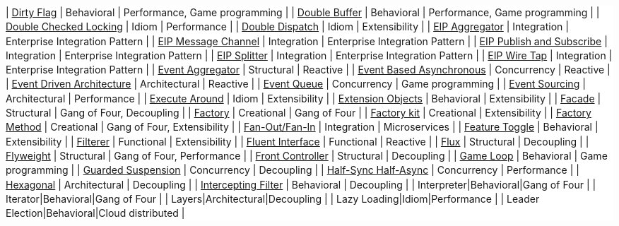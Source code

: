| [Dirty Flag](dirty-flag)                                                             | Behavioral             | Performance, Game programming     |
| [Double Buffer](double-buffer)                                                       | Behavioral             | Performance, Game programming     |
| [Double Checked Locking](double-checked-locking)                                     | Idiom                  | Performance                       |
| [Double Dispatch](double-dispatch)                                                   | Idiom                  | Extensibility                     |
| [EIP Aggregator](eip-aggregator)                                                     | Integration            | Enterprise Integration Pattern    |
| [EIP Message Channel](eip-message-channel)                                           | Integration            | Enterprise Integration Pattern    |
| [EIP Publish and Subscribe](eip-publish-and-subscribe)                               | Integration            | Enterprise Integration Pattern    |
| [EIP Splitter](eip-splitter)                                                         | Integration            | Enterprise Integration Pattern    |
| [EIP Wire Tap](eip-wire-tap)                                                         | Integration            | Enterprise Integration Pattern    |
| [Event Aggregator](event-aggregator)                                                 | Structural             | Reactive                          |
| [Event Based Asynchronous](event-based-asynchronous)                                 | Concurrency            | Reactive                          |
| [Event Driven Architecture](event-driven-architecture)                               | Architectural          | Reactive                          |
| [Event Queue](event-queue)                                                           | Concurrency            | Game programming                  |
| [Event Sourcing](event-sourcing)                                                     | Architectural          | Performance                       |
| [Execute Around](execute-around)                                                     | Idiom                  | Extensibility                     |
| [Extension Objects](extension-objects)                                               | Behavioral             | Extensibility                     |
| [Facade](facade)                                                                     | Structural             | Gang of Four, Decoupling          |
| [Factory](factory)                                                                   | Creational             | Gang of Four                      |
| [Factory kit](factory-kit)                                                           | Creational             | Extensibility                     |
| [Factory Method](factory-method)                                                     | Creational             | Gang of Four, Extensibility       |
| [Fan-Out/Fan-In](fanout-fanin)                                                       | Integration            | Microservices                     |
| [Feature Toggle](feature-toggle)                                                     | Behavioral             | Extensibility                     |
| [Filterer](filterer)                                                                 | Functional             | Extensibility                     |
| [Fluent Interface](fluent-interface)                                                 | Functional             | Reactive                          |
| [Flux](flux)                                                                         | Structural             | Decoupling                        |
| [Flyweight](flyweight)                                                               | Structural             | Gang of Four, Performance         |
| [Front Controller](front-controller)                                                 | Structural             | Decoupling                        |
| [Game Loop](game-loop)                                                               | Behavioral             | Game programming                  |
| [Guarded Suspension](guarded-suspension)                                             | Concurrency            | Decoupling                        |
| [Half-Sync Half-Async](half-sync-half-async)                                         | Concurrency            | Performance                       |
| [Hexagonal](hexagonal)                                                               | Architectural          | Decoupling                        |
| [Intercepting Filter](intercepting-filter)                                           | Behavioral             | Decoupling                        |
| Interpreter|Behavioral|Gang of Four |
| Iterator|Behavioral|Gang of Four |
| Layers|Architectural|Decoupling |
| Lazy Loading|Idiom|Performance |
| Leader Election|Behavioral|Cloud distributed |
